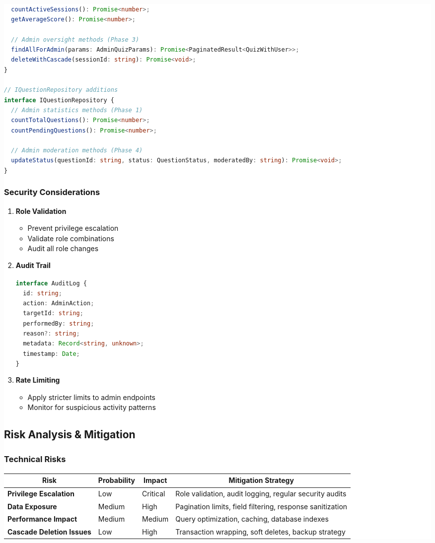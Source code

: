 ```typescript
  countActiveSessions(): Promise<number>;
  getAverageScore(): Promise<number>;
  
  // Admin oversight methods (Phase 3)
  findAllForAdmin(params: AdminQuizParams): Promise<PaginatedResult<QuizWithUser>>;
  deleteWithCascade(sessionId: string): Promise<void>;
}

// IQuestionRepository additions
interface IQuestionRepository {
  // Admin statistics methods (Phase 1)
  countTotalQuestions(): Promise<number>;
  countPendingQuestions(): Promise<number>;
  
  // Admin moderation methods (Phase 4)
  updateStatus(questionId: string, status: QuestionStatus, moderatedBy: string): Promise<void>;
}
```

### Security Considerations

1. **Role Validation**
   - Prevent privilege escalation
   - Validate role combinations
   - Audit all role changes

2. **Audit Trail**
   ```typescript
   interface AuditLog {
     id: string;
     action: AdminAction;
     targetId: string;
     performedBy: string;
     reason?: string;
     metadata: Record<string, unknown>;
     timestamp: Date;
   }
   ```

3. **Rate Limiting**
   - Apply stricter limits to admin endpoints
   - Monitor for suspicious activity patterns

## Risk Analysis & Mitigation

### Technical Risks

| Risk | Probability | Impact | Mitigation Strategy |
|------|-------------|--------|-------------------|
| **Privilege Escalation** | Low | Critical | Role validation, audit logging, regular security audits |
| **Data Exposure** | Medium | High | Pagination limits, field filtering, response sanitization |
| **Performance Impact** | Medium | Medium | Query optimization, caching, database indexes |
| **Cascade Deletion Issues** | Low | High | Transaction wrapping, soft deletes, backup strategy |
